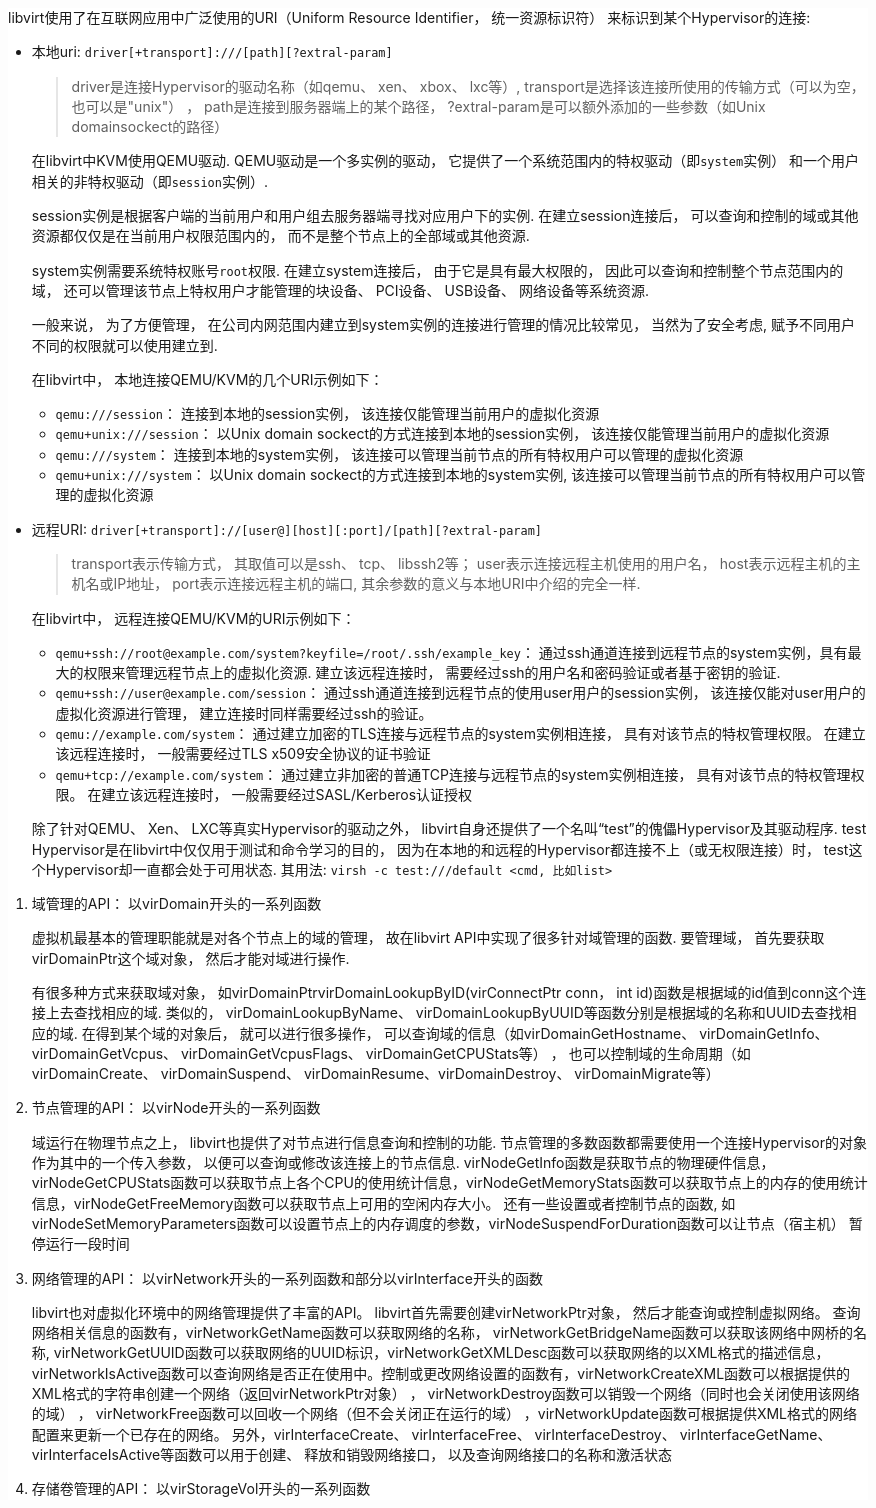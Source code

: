    libvirt使用了在互联网应用中广泛使用的URI（Uniform Resource Identifier， 统一资源标识符） 来标识到某个Hypervisor的连接:
   - 本地uri: `driver[+transport]:///[path][?extral-param]`

      > driver是连接Hypervisor的驱动名称（如qemu、 xen、 xbox、 lxc等）, transport是选择该连接所使用的传输方式（可以为空， 也可以是"unix"） ， path是连接到服务器端上的某个路径， ?extral-param是可以额外添加的一些参数（如Unix domainsockect的路径）

      在libvirt中KVM使用QEMU驱动. QEMU驱动是一个多实例的驱动， 它提供了一个系统范围内的特权驱动（即`system`实例） 和一个用户相关的非特权驱动（即`session`实例）. 

      session实例是根据客户端的当前用户和用户组去服务器端寻找对应用户下的实例. 在建立session连接后， 可以查询和控制的域或其他资源都仅仅是在当前用户权限范围内的， 而不是整个节点上的全部域或其他资源.

      system实例需要系统特权账号`root`权限. 在建立system连接后， 由于它是具有最大权限的， 因此可以查询和控制整个节点范围内的域， 还可以管理该节点上特权用户才能管理的块设备、 PCI设备、 USB设备、 网络设备等系统资源.

      一般来说， 为了方便管理， 在公司内网范围内建立到system实例的连接进行管理的情况比较常见， 当然为了安全考虑, 赋予不同用户不同的权限就可以使用建立到.

      在libvirt中， 本地连接QEMU/KVM的几个URI示例如下：
      - `qemu:///session`： 连接到本地的session实例， 该连接仅能管理当前用户的虚拟化资源
      - `qemu+unix:///session`： 以Unix domain sockect的方式连接到本地的session实例， 该连接仅能管理当前用户的虚拟化资源
      - `qemu:///system`： 连接到本地的system实例， 该连接可以管理当前节点的所有特权用户可以管理的虚拟化资源
      - `qemu+unix:///system`： 以Unix domain sockect的方式连接到本地的system实例, 该连接可以管理当前节点的所有特权用户可以管理的虚拟化资源
   - 远程URI: `driver[+transport]://[user@][host][:port]/[path][?extral-param]`

      > transport表示传输方式， 其取值可以是ssh、 tcp、 libssh2等； user表示连接远程主机使用的用户名， host表示远程主机的主机名或IP地址， port表示连接远程主机的端口, 其余参数的意义与本地URI中介绍的完全一样.

      在libvirt中， 远程连接QEMU/KVM的URI示例如下：
      - `qemu+ssh://root@example.com/system?keyfile=/root/.ssh/example_key`： 通过ssh通道连接到远程节点的system实例，具有最大的权限来管理远程节点上的虚拟化资源. 建立该远程连接时， 需要经过ssh的用户名和密码验证或者基于密钥的验证.
      - `qemu+ssh://user@example.com/session`： 通过ssh通道连接到远程节点的使用user用户的session实例， 该连接仅能对user用户的虚拟化资源进行管理， 建立连接时同样需要经过ssh的验证。
      - `qemu://example.com/system`： 通过建立加密的TLS连接与远程节点的system实例相连接， 具有对该节点的特权管理权限。 在建立该远程连接时， 一般需要经过TLS x509安全协议的证书验证
      - `qemu+tcp://example.com/system`： 通过建立非加密的普通TCP连接与远程节点的system实例相连接， 具有对该节点的特权管理权限。 在建立该远程连接时， 一般需要经过SASL/Kerberos认证授权

      除了针对QEMU、 Xen、 LXC等真实Hypervisor的驱动之外， libvirt自身还提供了一个名叫“test”的傀儡Hypervisor及其驱动程序. test Hypervisor是在libvirt中仅仅用于测试和命令学习的目的， 因为在本地的和远程的Hypervisor都连接不上（或无权限连接）时， test这个Hypervisor却一直都会处于可用状态. 其用法: `virsh -c test:///default <cmd, 比如list>`
1. 域管理的API： 以virDomain开头的一系列函数

   虚拟机最基本的管理职能就是对各个节点上的域的管理， 故在libvirt API中实现了很多针对域管理的函数. 要管理域， 首先要获取virDomainPtr这个域对象， 然后才能对域进行操作.

   有很多种方式来获取域对象， 如virDomainPtrvirDomainLookupByID(virConnectPtr conn， int id)函数是根据域的id值到conn这个连接上去查找相应的域. 类似的， virDomainLookupByName、 virDomainLookupByUUID等函数分别是根据域的名称和UUID去查找相应的域. 在得到某个域的对象后， 就可以进行很多操作， 可以查询域的信息（如virDomainGetHostname、 virDomainGetInfo、virDomainGetVcpus、 virDomainGetVcpusFlags、 virDomainGetCPUStats等） ， 也可以控制域的生命周期（如virDomainCreate、 virDomainSuspend、 virDomainResume、virDomainDestroy、 virDomainMigrate等）
1. 节点管理的API： 以virNode开头的一系列函数

   域运行在物理节点之上， libvirt也提供了对节点进行信息查询和控制的功能. 节点管理的多数函数都需要使用一个连接Hypervisor的对象作为其中的一个传入参数， 以便可以查询或修改该连接上的节点信息. virNodeGetInfo函数是获取节点的物理硬件信息，virNodeGetCPUStats函数可以获取节点上各个CPU的使用统计信息，virNodeGetMemoryStats函数可以获取节点上的内存的使用统计信息，virNodeGetFreeMemory函数可以获取节点上可用的空闲内存大小。 还有一些设置或者控制节点的函数, 如virNodeSetMemoryParameters函数可以设置节点上的内存调度的参数，virNodeSuspendForDuration函数可以让节点（宿主机） 暂停运行一段时间
1. 网络管理的API： 以virNetwork开头的一系列函数和部分以virInterface开头的函数

   libvirt也对虚拟化环境中的网络管理提供了丰富的API。 libvirt首先需要创建virNetworkPtr对象， 然后才能查询或控制虚拟网络。 查询网络相关信息的函数有，virNetworkGetName函数可以获取网络的名称， virNetworkGetBridgeName函数可以获取该网络中网桥的名称, virNetworkGetUUID函数可以获取网络的UUID标识，virNetworkGetXMLDesc函数可以获取网络的以XML格式的描述信息， virNetworkIsActive函数可以查询网络是否正在使用中。控制或更改网络设置的函数有，virNetworkCreateXML函数可以根据提供的XML格式的字符串创建一个网络（返回virNetworkPtr对象） ， virNetworkDestroy函数可以销毁一个网络（同时也会关闭使用该网络的域） ， virNetworkFree函数可以回收一个网络（但不会关闭正在运行的域） ，virNetworkUpdate函数可根据提供XML格式的网络配置来更新一个已存在的网络。 另外，virInterfaceCreate、 virInterfaceFree、 virInterfaceDestroy、 virInterfaceGetName、virInterfaceIsActive等函数可以用于创建、 释放和销毁网络接口， 以及查询网络接口的名称和激活状态
1. 存储卷管理的API： 以virStorageVol开头的一系列函数
